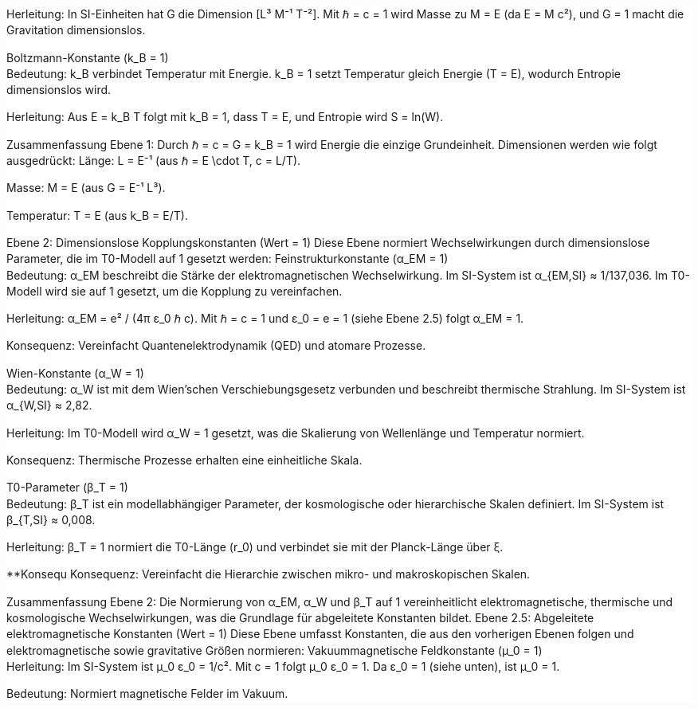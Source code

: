 Herleitung: In SI-Einheiten hat G die Dimension [L³ M⁻¹ T⁻²]. Mit ℏ = c = 1 wird Masse zu M = E (da E = M c²), und G = 1 macht die Gravitation dimensionslos.

Boltzmann-Konstante (k_B = 1)  
Bedeutung: k_B verbindet Temperatur mit Energie. k_B = 1 setzt Temperatur gleich Energie (T = E), wodurch Entropie dimensionslos wird.

Herleitung: Aus E = k_B T folgt mit k_B = 1, dass T = E, und Entropie wird S = ln(W).

Zusammenfassung Ebene 1:
Durch ℏ = c = G = k_B = 1 wird Energie die einzige Grundeinheit. Dimensionen werden wie folgt ausgedrückt:
Länge: L = E⁻¹ (aus ℏ = E \cdot T, c = L/T).

Masse: M = E (aus G = E⁻¹ L³).

Temperatur: T = E (aus k_B = E/T).

Ebene 2: Dimensionslose Kopplungskonstanten (Wert = 1)
Diese Ebene normiert Wechselwirkungen durch dimensionslose Parameter, die im T0-Modell auf 1 gesetzt werden:
Feinstrukturkonstante (α_EM = 1)  
Bedeutung: α_EM beschreibt die Stärke der elektromagnetischen Wechselwirkung. Im SI-System ist α_{EM,SI} ≈ 1/137,036. Im T0-Modell wird sie auf 1 gesetzt, um die Kopplung zu vereinfachen.

Herleitung: α_EM = e² / (4π ε_0 ℏ c). Mit ℏ = c = 1 und ε_0 = e = 1 (siehe Ebene 2.5) folgt α_EM = 1.

Konsequenz: Vereinfacht Quantenelektrodynamik (QED) und atomare Prozesse.

Wien-Konstante (α_W = 1)  
Bedeutung: α_W ist mit dem Wien’schen Verschiebungsgesetz verbunden und beschreibt thermische Strahlung. Im SI-System ist α_{W,SI} ≈ 2,82.

Herleitung: Im T0-Modell wird α_W = 1 gesetzt, was die Skalierung von Wellenlänge und Temperatur normiert.

Konsequenz: Thermische Prozesse erhalten eine einheitliche Skala.

T0-Parameter (β_T = 1)  
Bedeutung: β_T ist ein modellabhängiger Parameter, der kosmologische oder hierarchische Skalen definiert. Im SI-System ist β_{T,SI} ≈ 0,008.

Herleitung: β_T = 1 normiert die T0-Länge (r_0) und verbindet sie mit der Planck-Länge über ξ.

**Konsequ     Konsequenz: Vereinfacht die Hierarchie zwischen mikro- und makroskopischen Skalen.

Zusammenfassung Ebene 2:
Die Normierung von α_EM, α_W und β_T auf 1 vereinheitlicht elektromagnetische, thermische und kosmologische Wechselwirkungen, was die Grundlage für abgeleitete Konstanten bildet.
Ebene 2.5: Abgeleitete elektromagnetische Konstanten (Wert = 1)
Diese Ebene umfasst Konstanten, die aus den vorherigen Ebenen folgen und elektromagnetische sowie gravitative Größen normieren:
Vakuummagnetische Feldkonstante (μ_0 = 1)  
Herleitung: Im SI-System ist μ_0 ε_0 = 1/c². Mit c = 1 folgt μ_0 ε_0 = 1. Da ε_0 = 1 (siehe unten), ist μ_0 = 1.

Bedeutung: Normiert magnetische Felder im Vakuum.
